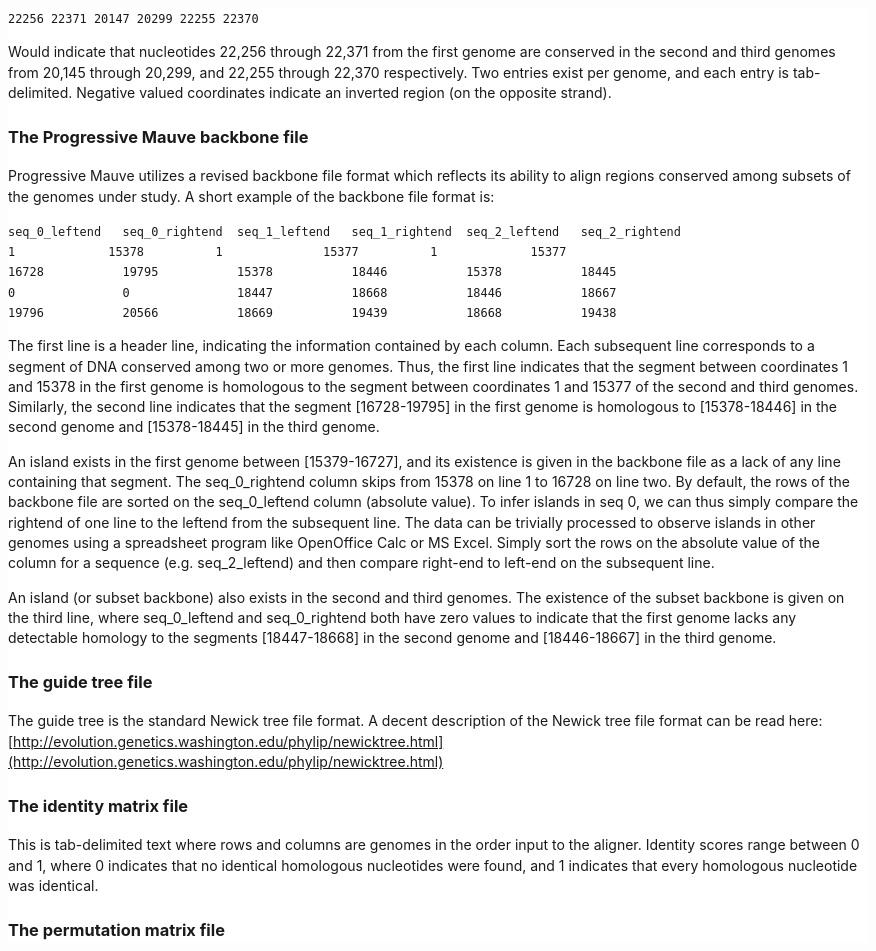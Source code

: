 	22256 22371 20147 20299 22255 22370

Would indicate that nucleotides 22,256 through 22,371 from the first genome are conserved in the second and third genomes from 20,145 through 20,299, and 22,255 through 22,370 respectively. Two entries exist per genome, and each entry is tab-delimited. Negative valued coordinates indicate an inverted region (on the opposite strand).

### The Progressive Mauve backbone file

Progressive Mauve utilizes a revised backbone file format which reflects its ability to align regions conserved among subsets of the genomes under study.  A short example of the backbone file format is:

	seq_0_leftend	seq_0_rightend	seq_1_leftend	seq_1_rightend	seq_2_leftend	seq_2_rightend
	1             15378          1            	15377          1             15377
	16728        	19795         	15378        	18446         	15378        	18445
	0            	0             	18447        	18668         	18446        	18667
	19796        	20566         	18669        	19439         	18668        	19438

The first line is a header line, indicating the information contained by each column.  Each subsequent line corresponds to a segment of DNA conserved among two or more genomes.  Thus, the first line indicates that the segment between coordinates 1 and 15378 in the first genome is homologous to the segment between coordinates 1 and 15377 of the second and third genomes.  Similarly, the second line indicates that the segment [16728-19795] in the first genome is homologous to [15378-18446] in the second genome and [15378-18445] in the third genome. 

An island exists in the first genome between [15379-16727], and its existence is given in the backbone file as a lack of any line containing that segment.  The seq_0_rightend column skips from 15378 on line 1 to 16728 on line two.  By default, the rows of the backbone file are sorted on the seq_0_leftend column (absolute value).  To infer islands in seq 0, we can thus simply compare the rightend of one line to the leftend from the subsequent line. The data can be trivially processed to observe islands in other genomes using a spreadsheet program like OpenOffice Calc or MS Excel.  Simply sort the rows on the absolute value of the column for a sequence (e.g. seq_2_leftend) and then compare right-end to left-end on the subsequent line.

An island (or subset backbone) also exists in the second and third genomes.  The existence of the subset backbone is given on the third line, where seq_0_leftend and seq_0_rightend both have zero values to indicate that the first genome lacks any detectable homology to the segments [18447-18668] in the second genome and [18446-18667] in the third genome. 

### The guide tree file

The guide tree is the standard Newick tree file format. A decent description of the Newick tree file format can be read here: [http://evolution.genetics.washington.edu/phylip/newicktree.html](http://evolution.genetics.washington.edu/phylip/newicktree.html)

### The identity matrix file

This is tab-delimited text where rows and columns are genomes in the order input to the aligner. Identity scores range between 0 and 1, where 0 indicates that no identical homologous nucleotides were found, and 1 indicates that every homologous nucleotide was identical.

### The permutation matrix file
